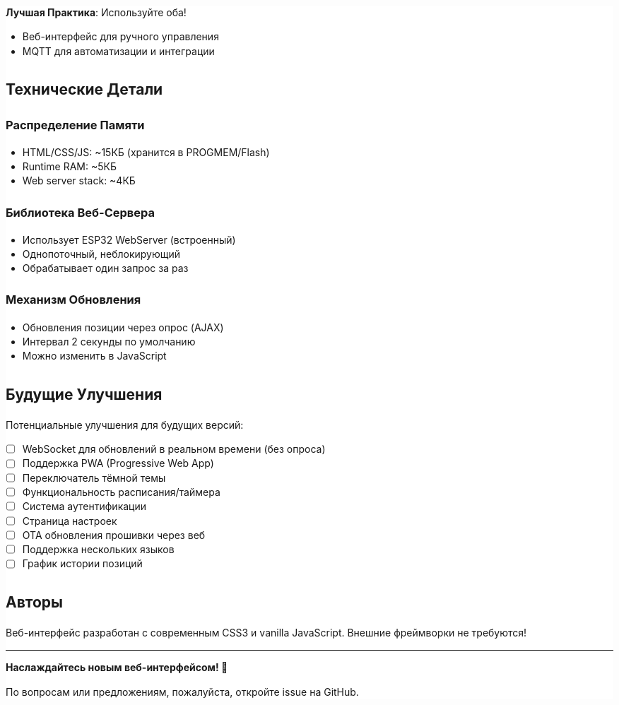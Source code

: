 **Лучшая Практика**: Используйте оба!
- Веб-интерфейс для ручного управления
- MQTT для автоматизации и интеграции

## Технические Детали

### Распределение Памяти
- HTML/CSS/JS: ~15КБ (хранится в PROGMEM/Flash)
- Runtime RAM: ~5КБ
- Web server stack: ~4КБ

### Библиотека Веб-Сервера
- Использует ESP32 WebServer (встроенный)
- Однопоточный, неблокирующий
- Обрабатывает один запрос за раз

### Механизм Обновления
- Обновления позиции через опрос (AJAX)
- Интервал 2 секунды по умолчанию
- Можно изменить в JavaScript

## Будущие Улучшения

Потенциальные улучшения для будущих версий:

- [ ] WebSocket для обновлений в реальном времени (без опроса)
- [ ] Поддержка PWA (Progressive Web App)
- [ ] Переключатель тёмной темы
- [ ] Функциональность расписания/таймера
- [ ] Система аутентификации
- [ ] Страница настроек
- [ ] OTA обновления прошивки через веб
- [ ] Поддержка нескольких языков
- [ ] График истории позиций

## Авторы

Веб-интерфейс разработан с современным CSS3 и vanilla JavaScript. Внешние фреймворки не требуются!

---

**Наслаждайтесь новым веб-интерфейсом! 🎉**

По вопросам или предложениям, пожалуйста, откройте issue на GitHub.

